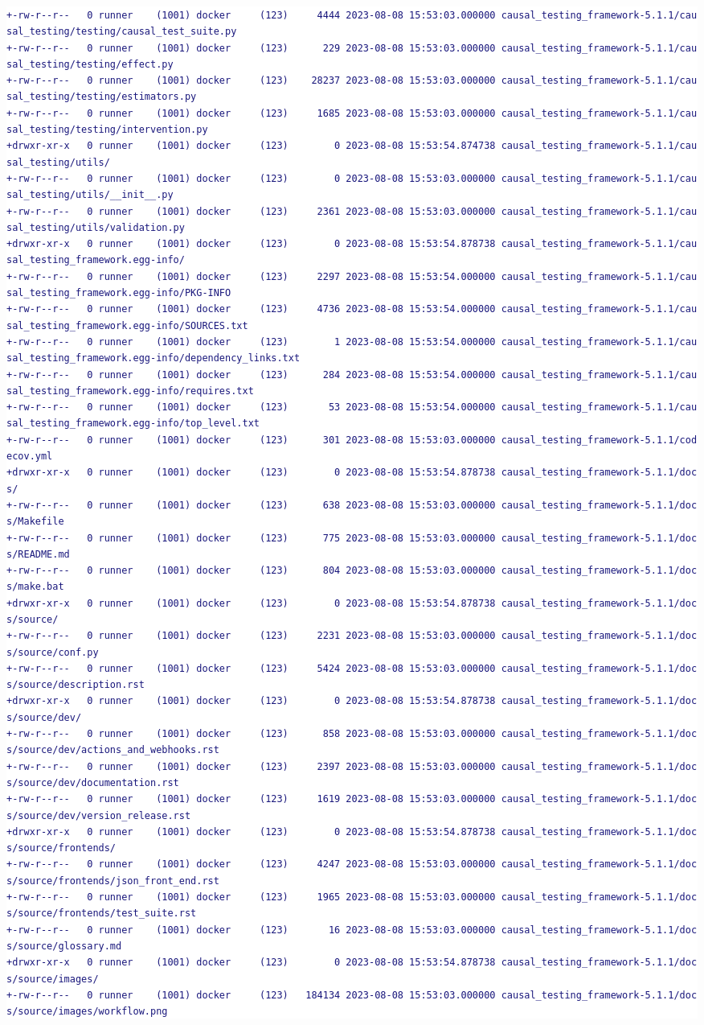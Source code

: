 ```diff
+-rw-r--r--   0 runner    (1001) docker     (123)     4444 2023-08-08 15:53:03.000000 causal_testing_framework-5.1.1/causal_testing/testing/causal_test_suite.py
+-rw-r--r--   0 runner    (1001) docker     (123)      229 2023-08-08 15:53:03.000000 causal_testing_framework-5.1.1/causal_testing/testing/effect.py
+-rw-r--r--   0 runner    (1001) docker     (123)    28237 2023-08-08 15:53:03.000000 causal_testing_framework-5.1.1/causal_testing/testing/estimators.py
+-rw-r--r--   0 runner    (1001) docker     (123)     1685 2023-08-08 15:53:03.000000 causal_testing_framework-5.1.1/causal_testing/testing/intervention.py
+drwxr-xr-x   0 runner    (1001) docker     (123)        0 2023-08-08 15:53:54.874738 causal_testing_framework-5.1.1/causal_testing/utils/
+-rw-r--r--   0 runner    (1001) docker     (123)        0 2023-08-08 15:53:03.000000 causal_testing_framework-5.1.1/causal_testing/utils/__init__.py
+-rw-r--r--   0 runner    (1001) docker     (123)     2361 2023-08-08 15:53:03.000000 causal_testing_framework-5.1.1/causal_testing/utils/validation.py
+drwxr-xr-x   0 runner    (1001) docker     (123)        0 2023-08-08 15:53:54.878738 causal_testing_framework-5.1.1/causal_testing_framework.egg-info/
+-rw-r--r--   0 runner    (1001) docker     (123)     2297 2023-08-08 15:53:54.000000 causal_testing_framework-5.1.1/causal_testing_framework.egg-info/PKG-INFO
+-rw-r--r--   0 runner    (1001) docker     (123)     4736 2023-08-08 15:53:54.000000 causal_testing_framework-5.1.1/causal_testing_framework.egg-info/SOURCES.txt
+-rw-r--r--   0 runner    (1001) docker     (123)        1 2023-08-08 15:53:54.000000 causal_testing_framework-5.1.1/causal_testing_framework.egg-info/dependency_links.txt
+-rw-r--r--   0 runner    (1001) docker     (123)      284 2023-08-08 15:53:54.000000 causal_testing_framework-5.1.1/causal_testing_framework.egg-info/requires.txt
+-rw-r--r--   0 runner    (1001) docker     (123)       53 2023-08-08 15:53:54.000000 causal_testing_framework-5.1.1/causal_testing_framework.egg-info/top_level.txt
+-rw-r--r--   0 runner    (1001) docker     (123)      301 2023-08-08 15:53:03.000000 causal_testing_framework-5.1.1/codecov.yml
+drwxr-xr-x   0 runner    (1001) docker     (123)        0 2023-08-08 15:53:54.878738 causal_testing_framework-5.1.1/docs/
+-rw-r--r--   0 runner    (1001) docker     (123)      638 2023-08-08 15:53:03.000000 causal_testing_framework-5.1.1/docs/Makefile
+-rw-r--r--   0 runner    (1001) docker     (123)      775 2023-08-08 15:53:03.000000 causal_testing_framework-5.1.1/docs/README.md
+-rw-r--r--   0 runner    (1001) docker     (123)      804 2023-08-08 15:53:03.000000 causal_testing_framework-5.1.1/docs/make.bat
+drwxr-xr-x   0 runner    (1001) docker     (123)        0 2023-08-08 15:53:54.878738 causal_testing_framework-5.1.1/docs/source/
+-rw-r--r--   0 runner    (1001) docker     (123)     2231 2023-08-08 15:53:03.000000 causal_testing_framework-5.1.1/docs/source/conf.py
+-rw-r--r--   0 runner    (1001) docker     (123)     5424 2023-08-08 15:53:03.000000 causal_testing_framework-5.1.1/docs/source/description.rst
+drwxr-xr-x   0 runner    (1001) docker     (123)        0 2023-08-08 15:53:54.878738 causal_testing_framework-5.1.1/docs/source/dev/
+-rw-r--r--   0 runner    (1001) docker     (123)      858 2023-08-08 15:53:03.000000 causal_testing_framework-5.1.1/docs/source/dev/actions_and_webhooks.rst
+-rw-r--r--   0 runner    (1001) docker     (123)     2397 2023-08-08 15:53:03.000000 causal_testing_framework-5.1.1/docs/source/dev/documentation.rst
+-rw-r--r--   0 runner    (1001) docker     (123)     1619 2023-08-08 15:53:03.000000 causal_testing_framework-5.1.1/docs/source/dev/version_release.rst
+drwxr-xr-x   0 runner    (1001) docker     (123)        0 2023-08-08 15:53:54.878738 causal_testing_framework-5.1.1/docs/source/frontends/
+-rw-r--r--   0 runner    (1001) docker     (123)     4247 2023-08-08 15:53:03.000000 causal_testing_framework-5.1.1/docs/source/frontends/json_front_end.rst
+-rw-r--r--   0 runner    (1001) docker     (123)     1965 2023-08-08 15:53:03.000000 causal_testing_framework-5.1.1/docs/source/frontends/test_suite.rst
+-rw-r--r--   0 runner    (1001) docker     (123)       16 2023-08-08 15:53:03.000000 causal_testing_framework-5.1.1/docs/source/glossary.md
+drwxr-xr-x   0 runner    (1001) docker     (123)        0 2023-08-08 15:53:54.878738 causal_testing_framework-5.1.1/docs/source/images/
+-rw-r--r--   0 runner    (1001) docker     (123)   184134 2023-08-08 15:53:03.000000 causal_testing_framework-5.1.1/docs/source/images/workflow.png
```